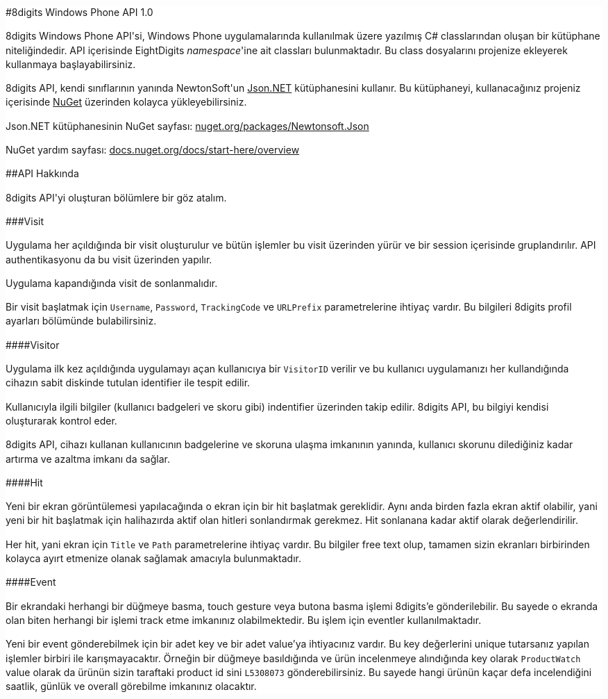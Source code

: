 #8digits Windows Phone API 1.0

8digits Windows Phone API'si, Windows Phone uygulamalarında kullanılmak üzere yazılmış C# classlarından oluşan bir kütüphane niteliğindedir. API içerisinde EightDigits *namespace*'ine ait classları bulunmaktadır. Bu class dosyalarını projenize ekleyerek kullanmaya başlayabilirsiniz.

8digits API, kendi sınıflarının yanında NewtonSoft'un [Json.NET](http://james.newtonking.com/pages/json-net.aspx) kütüphanesini kullanır. Bu kütüphaneyi, kullanacağınız projeniz içerisinde [NuGet](http://www.nuget.org/) üzerinden kolayca yükleyebilirsiniz. 

Json.NET kütüphanesinin NuGet sayfası: [nuget.org/packages/Newtonsoft.Json](http://www.nuget.org/packages/Newtonsoft.Json)

NuGet yardım sayfası: [docs.nuget.org/docs/start-here/overview](http://docs.nuget.org/docs/start-here/overview)

##API Hakkında

8digits API'yi oluşturan bölümlere bir göz atalım.

###Visit

Uygulama her açıldığında bir visit oluşturulur ve bütün işlemler bu visit üzerinden yürür ve bir session içerisinde gruplandırılır. API authentikasyonu da bu visit üzerinden yapılır.

Uygulama kapandığında visit de sonlanmalıdır.

Bir visit başlatmak için `Username`, `Password`, `TrackingCode` ve `URLPrefix` parametrelerine ihtiyaç vardır. Bu bilgileri 8digits profil ayarları bölümünde bulabilirsiniz.

####Visitor

Uygulama ilk kez açıldığında uygulamayı açan kullanıcıya bir `VisitorID` verilir ve bu kullanıcı uygulamanızı her kullandığında cihazın sabit diskinde tutulan identifier ile tespit edilir.

Kullanıcıyla ilgili bilgiler (kullanıcı badgeleri ve skoru gibi) indentifier üzerinden takip edilir. 8digits API, bu bilgiyi kendisi oluşturarak kontrol eder.

8digits API, cihazı kullanan kullanıcının badgelerine ve skoruna ulaşma imkanının yanında, kullanıcı skorunu dilediğiniz kadar artırma ve azaltma imkanı da sağlar.

####Hit

Yeni bir ekran görüntülemesi yapılacağında o ekran için bir hit başlatmak gereklidir. Aynı anda birden fazla ekran aktif olabilir, yani yeni bir hit başlatmak için halihazırda aktif olan hitleri sonlandırmak gerekmez. Hit sonlanana kadar aktif olarak değerlendirilir.

Her hit, yani ekran için `Title` ve `Path` parametrelerine ihtiyaç vardır. Bu bilgiler free text olup, tamamen sizin ekranları birbirinden kolayca ayırt etmenize olanak sağlamak amacıyla bulunmaktadır.

####Event

Bir ekrandaki herhangi bir düğmeye basma, touch gesture veya butona basma işlemi 8digits’e gönderilebilir. Bu sayede o ekranda olan biten herhangi bir işlemi track etme imkanınız olabilmektedir. Bu işlem için eventler kullanılmaktadır.

Yeni bir event gönderebilmek için bir adet key ve bir adet value’ya ihtiyacınız vardır. Bu key değerlerini unique tutarsanız yapılan işlemler birbiri ile karışmayacaktır. Örneğin bir düğmeye basıldığında ve ürün incelenmeye alındığında key olarak `ProductWatch` value olarak da ürünün sizin taraftaki product id sini `L5308073` gönderebilirsiniz. Bu sayede hangi ürünün kaçar defa incelendiğini saatlik, günlük ve overall görebilme imkanınız olacaktır.
